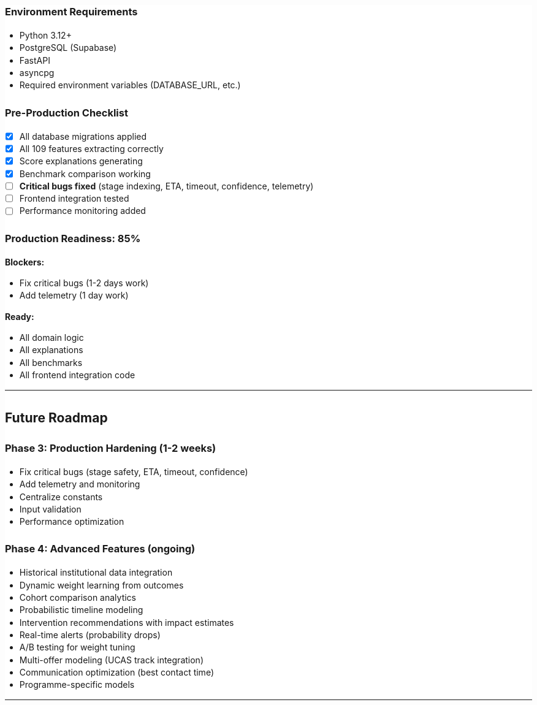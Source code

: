 ### Environment Requirements

- Python 3.12+
- PostgreSQL (Supabase)
- FastAPI
- asyncpg
- Required environment variables (DATABASE_URL, etc.)

### Pre-Production Checklist

- [x] All database migrations applied
- [x] All 109 features extracting correctly
- [x] Score explanations generating
- [x] Benchmark comparison working
- [ ] **Critical bugs fixed** (stage indexing, ETA, timeout, confidence, telemetry)
- [ ] Frontend integration tested
- [ ] Performance monitoring added

### Production Readiness: 85%

**Blockers:**
- Fix critical bugs (1-2 days work)
- Add telemetry (1 day work)

**Ready:**
- All domain logic
- All explanations
- All benchmarks
- All frontend integration code

---

## Future Roadmap

### Phase 3: Production Hardening (1-2 weeks)

- Fix critical bugs (stage safety, ETA, timeout, confidence)
- Add telemetry and monitoring
- Centralize constants
- Input validation
- Performance optimization

### Phase 4: Advanced Features (ongoing)

- Historical institutional data integration
- Dynamic weight learning from outcomes
- Cohort comparison analytics
- Probabilistic timeline modeling
- Intervention recommendations with impact estimates
- Real-time alerts (probability drops)
- A/B testing for weight tuning
- Multi-offer modeling (UCAS track integration)
- Communication optimization (best contact time)
- Programme-specific models

---